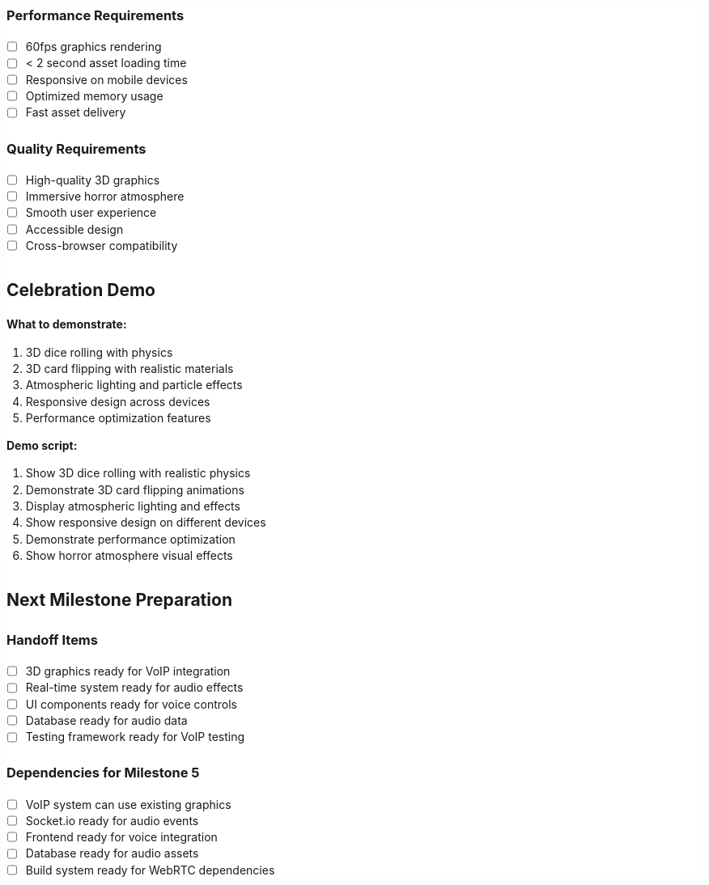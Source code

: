 ### Performance Requirements
- [ ] 60fps graphics rendering
- [ ] < 2 second asset loading time
- [ ] Responsive on mobile devices
- [ ] Optimized memory usage
- [ ] Fast asset delivery

### Quality Requirements
- [ ] High-quality 3D graphics
- [ ] Immersive horror atmosphere
- [ ] Smooth user experience
- [ ] Accessible design
- [ ] Cross-browser compatibility

## Celebration Demo

**What to demonstrate:**
1. 3D dice rolling with physics
2. 3D card flipping with realistic materials
3. Atmospheric lighting and particle effects
4. Responsive design across devices
5. Performance optimization features

**Demo script:**
1. Show 3D dice rolling with realistic physics
2. Demonstrate 3D card flipping animations
3. Display atmospheric lighting and effects
4. Show responsive design on different devices
5. Demonstrate performance optimization
6. Show horror atmosphere visual effects

## Next Milestone Preparation

### Handoff Items
- [ ] 3D graphics ready for VoIP integration
- [ ] Real-time system ready for audio effects
- [ ] UI components ready for voice controls
- [ ] Database ready for audio data
- [ ] Testing framework ready for VoIP testing

### Dependencies for Milestone 5
- [ ] VoIP system can use existing graphics
- [ ] Socket.io ready for audio events
- [ ] Frontend ready for voice integration
- [ ] Database ready for audio assets
- [ ] Build system ready for WebRTC dependencies 